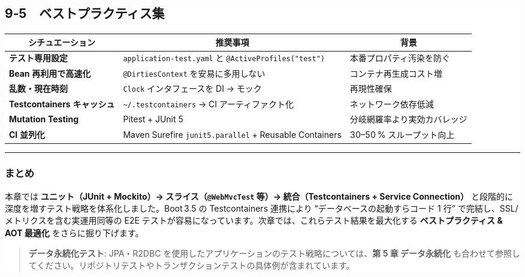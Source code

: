
## 9‑5　ベストプラクティス集

| シチュエーション                 | 推奨事項                                                   | 背景               |
| ------------------------ | ------------------------------------------------------ | ---------------- |
| **テスト専用設定**              | `application-test.yaml` と `@ActiveProfiles("test")`    | 本番プロパティ汚染を防ぐ     |
| **Bean 再利用で高速化**         | `@DirtiesContext` を安易に多用しない                            | コンテナ再生成コスト増      |
| **乱数・現在時刻**              | `Clock` インタフェースを DI → モック                              | 再現性確保            |
| **Testcontainers キャッシュ** | `~/.testcontainers` → CI アーティファクト化                     | ネットワーク依存低減       |
| **Mutation Testing**     | Pitest + JUnit 5                                       | 分岐網羅率より実効カバレッジ   |
| **CI 並列化**               | Maven Surefire `junit5.parallel` + Reusable Containers | 30–50 % スループット向上 |

---

### まとめ

本章では **ユニット（JUnit + Mockito）→ スライス（`@WebMvcTest` 等）→ 統合（Testcontainers + Service Connection）** と段階的に深度を増すテスト戦略を体系化しました。Boot 3.5 の Testcontainers 連携により “データベースの起動すらコード 1 行” で完結し、SSL/メトリクスを含む実運用同等の E2E テストが容易になっています。次章では、これらテスト結果を最大化する **ベストプラクティス & AOT 最適化** をさらに掘り下げます。
> **データ永続化テスト**: JPA・R2DBC を使用したアプリケーションのテスト戦略については、**第 5 章 データ永続化** も合わせて参照してください。リポジトリテストやトランザクションテストの具体例が含まれています。

[1]: https://mvnrepository.com/artifact/org.springframework.boot/spring-boot-starter-test/3.5.0-M1?utm_source=chatgpt.com "spring-boot-starter-test » 3.5.0-M1 - Maven Repository"
[2]: https://docs.spring.io/spring-boot/3.5/api/java/org/springframework/boot/test/autoconfigure/web/servlet/WebMvcTest.html?utm_source=chatgpt.com "WebMvcTest (Spring Boot 3.5.0 API)"
[3]: https://docs.spring.io/spring-boot/appendix/test-auto-configuration/slices.html?utm_source=chatgpt.com "Test Slices :: Spring Boot"
[4]: https://docs.spring.io/spring-boot/api/java/org/springframework/boot/testcontainers/service/connection/ServiceConnection.html?utm_source=chatgpt.com "ServiceConnection (Spring Boot 3.5.0 API)"
[5]: https://docs.spring.io/spring-boot/reference/testing/testcontainers.html?utm_source=chatgpt.com "Testcontainers :: Spring Boot"
[6]: https://www.infoq.com/news/2025/05/spring-boot-3-5/?utm_source=chatgpt.com "Spring Boot 3.5 Delivers Improved Configuration, Containers, and ..."
[7]: https://medium.com/%40mrayandutta/reliable-spring-boot-integration-testing-with-testcontainers-2aaf2556c53e?utm_source=chatgpt.com "Reliable Spring Boot Integration Testing with Testcontainers - Medium"
